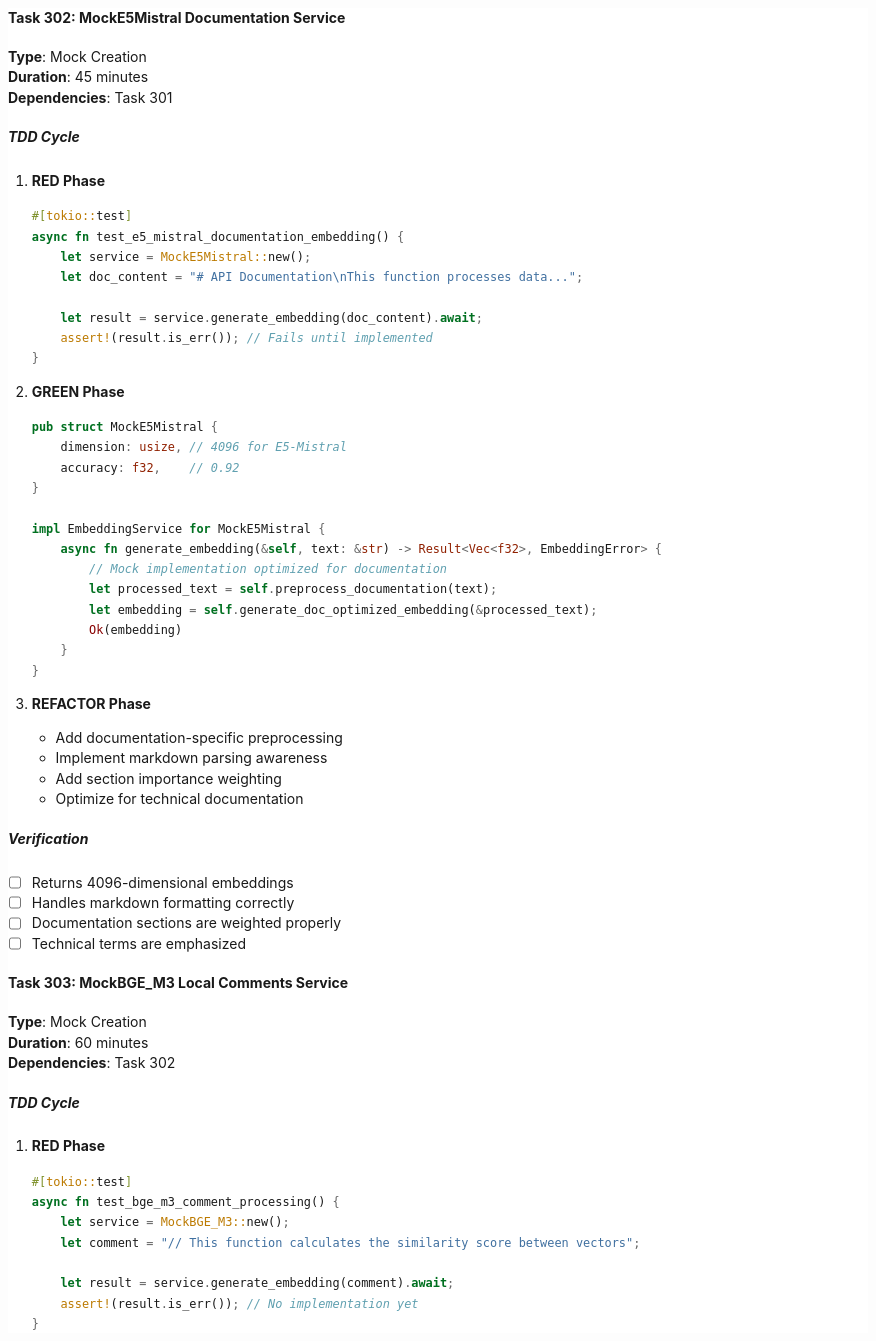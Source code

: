 #### Task 302: MockE5Mistral Documentation Service
**Type**: Mock Creation  
**Duration**: 45 minutes  
**Dependencies**: Task 301

##### TDD Cycle
1. **RED Phase**
   ```rust
   #[tokio::test]
   async fn test_e5_mistral_documentation_embedding() {
       let service = MockE5Mistral::new();
       let doc_content = "# API Documentation\nThis function processes data...";
       
       let result = service.generate_embedding(doc_content).await;
       assert!(result.is_err()); // Fails until implemented
   }
   ```

2. **GREEN Phase**
   ```rust
   pub struct MockE5Mistral {
       dimension: usize, // 4096 for E5-Mistral
       accuracy: f32,    // 0.92
   }
   
   impl EmbeddingService for MockE5Mistral {
       async fn generate_embedding(&self, text: &str) -> Result<Vec<f32>, EmbeddingError> {
           // Mock implementation optimized for documentation
           let processed_text = self.preprocess_documentation(text);
           let embedding = self.generate_doc_optimized_embedding(&processed_text);
           Ok(embedding)
       }
   }
   ```

3. **REFACTOR Phase**
   - Add documentation-specific preprocessing
   - Implement markdown parsing awareness
   - Add section importance weighting
   - Optimize for technical documentation

##### Verification
- [ ] Returns 4096-dimensional embeddings
- [ ] Handles markdown formatting correctly
- [ ] Documentation sections are weighted properly
- [ ] Technical terms are emphasized

#### Task 303: MockBGE_M3 Local Comments Service
**Type**: Mock Creation  
**Duration**: 60 minutes  
**Dependencies**: Task 302

##### TDD Cycle
1. **RED Phase**
   ```rust
   #[tokio::test]
   async fn test_bge_m3_comment_processing() {
       let service = MockBGE_M3::new();
       let comment = "// This function calculates the similarity score between vectors";
       
       let result = service.generate_embedding(comment).await;
       assert!(result.is_err()); // No implementation yet
   }
   ```
